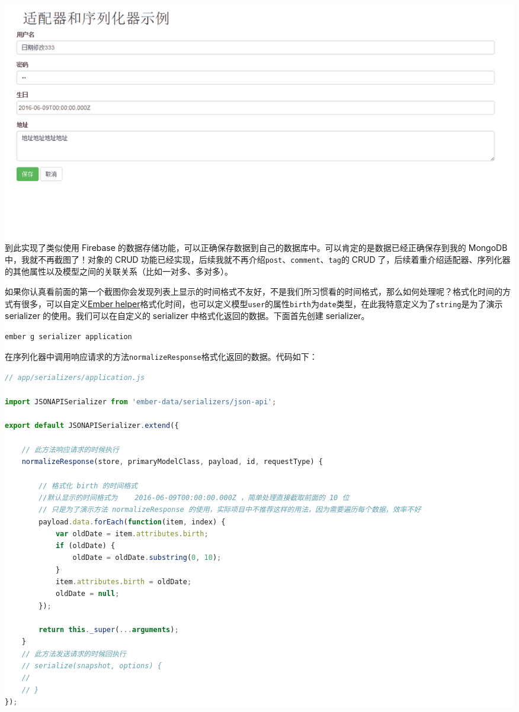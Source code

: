 ![修改 user](img/ffd59cd059470fb39b161eda55a3c99f.jpg)

到此实现了类似使用 Firebase 的数据存储功能，可以正确保存数据到自己的数据库中。可以肯定的是数据已经正确保存到我的 MongoDB 中，我就不再截图了！对象的 CRUD 功能已经实现，后续我就不再介绍`post`、`comment`、`tag`的 CRUD 了，后续着重介绍适配器、序列化器的其他属性以及模型之间的关联关系（比如一对多、多对多）。

如果你认真看前面的第一个截图你会发现列表上显示的时间格式不友好，不是我们所习惯看的时间格式，那么如何处理呢？格式化时间的方式有很多，可以自定义[Ember helper](https://guides.emberjs.com/v2.5.0/templates/writing-helpers/)格式化时间，也可以定义模型`user`的属性`birth`为`date`类型，在此我特意定义为了`string`是为了演示 serializer 的使用。我们可以在自定义的 serializer 中格式化返回的数据。下面首先创建 serializer。

```js
ember g serializer application 
```

在序列化器中调用响应请求的方法`normalizeResponse`格式化返回的数据。代码如下：

```js
// app/serializers/application.js

import JSONAPISerializer from 'ember-data/serializers/json-api';

export default JSONAPISerializer.extend({

    // 此方法响应请求的时候执行
    normalizeResponse(store, primaryModelClass, payload, id, requestType) {

        // 格式化 birth 的时间格式
        //默认显示的时间格式为    2016-06-09T00:00:00.000Z ，简单处理直接截取前面的 10 位
        // 只是为了演示方法 normalizeResponse 的使用，实际项目中不推荐这样的用法，因为需要遍历每个数据，效率不好
        payload.data.forEach(function(item, index) {
            var oldDate = item.attributes.birth;
            if (oldDate) {
                oldDate = oldDate.substring(0, 10);
            }
            item.attributes.birth = oldDate;
            oldDate = null;
        });

        return this._super(...arguments);
    }
    // 此方法发送请求的时候回执行
    // serialize(snapshot, options) {
    //
    // }
}); 
```
